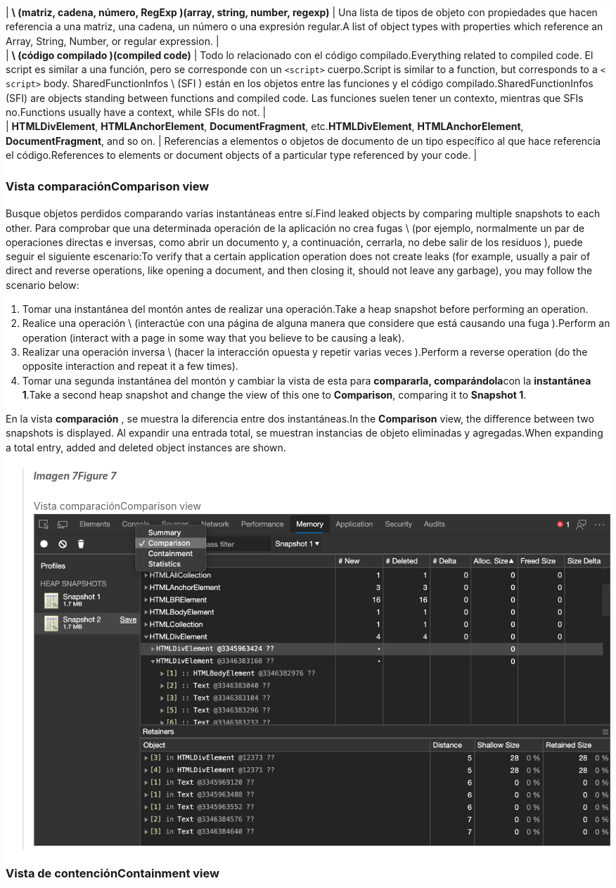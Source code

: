 | **<span data-ttu-id="4e1af-193">\ (matriz, cadena, número, RegExp \)</span><span class="sxs-lookup"><span data-stu-id="4e1af-193">\(array, string, number, regexp\)</span></span>** | <span data-ttu-id="4e1af-194">Una lista de tipos de objeto con propiedades que hacen referencia a una matriz, una cadena, un número o una expresión regular.</span><span class="sxs-lookup"><span data-stu-id="4e1af-194">A list of object types with properties which reference an Array, String, Number, or regular expression.</span></span>  |  
| **<span data-ttu-id="4e1af-195">\ (código compilado \)</span><span class="sxs-lookup"><span data-stu-id="4e1af-195">\(compiled code\)</span></span>** | <span data-ttu-id="4e1af-196">Todo lo relacionado con el código compilado.</span><span class="sxs-lookup"><span data-stu-id="4e1af-196">Everything related to compiled code.</span></span>  <span data-ttu-id="4e1af-197">El script es similar a una función, pero se corresponde con un `<script>` cuerpo.</span><span class="sxs-lookup"><span data-stu-id="4e1af-197">Script is similar to a function, but corresponds to a `<script>` body.</span></span>  <span data-ttu-id="4e1af-198">SharedFunctionInfos \ (SFI \) están en los objetos entre las funciones y el código compilado.</span><span class="sxs-lookup"><span data-stu-id="4e1af-198">SharedFunctionInfos \(SFI\) are objects standing between functions and compiled code.</span></span>  <span data-ttu-id="4e1af-199">Las funciones suelen tener un contexto, mientras que SFIs no.</span><span class="sxs-lookup"><span data-stu-id="4e1af-199">Functions usually have a context, while SFIs do not.</span></span>  |  
| <span data-ttu-id="4e1af-200">**HTMLDivElement**, **HTMLAnchorElement**, **DocumentFragment**, etc.</span><span class="sxs-lookup"><span data-stu-id="4e1af-200">**HTMLDivElement**, **HTMLAnchorElement**, **DocumentFragment**, and so on.</span></span>  | <span data-ttu-id="4e1af-201">Referencias a elementos o objetos de documento de un tipo específico al que hace referencia el código.</span><span class="sxs-lookup"><span data-stu-id="4e1af-201">References to elements or document objects of a particular type referenced by your code.</span></span>  |  

  

### <span data-ttu-id="4e1af-202">Vista comparación</span><span class="sxs-lookup"><span data-stu-id="4e1af-202">Comparison view</span></span>  

<span data-ttu-id="4e1af-203">Busque objetos perdidos comparando varias instantáneas entre sí.</span><span class="sxs-lookup"><span data-stu-id="4e1af-203">Find leaked objects by comparing multiple snapshots to each other.</span></span>  <span data-ttu-id="4e1af-204">Para comprobar que una determinada operación de la aplicación no crea fugas \ (por ejemplo, normalmente un par de operaciones directas e inversas, como abrir un documento y, a continuación, cerrarla, no debe salir de los residuos \), puede seguir el siguiente escenario:</span><span class="sxs-lookup"><span data-stu-id="4e1af-204">To verify that a certain application operation does not create leaks \(for example, usually a pair of direct and reverse operations, like opening a document, and then closing it, should not leave any garbage\), you may follow the scenario below:</span></span>  

1.  <span data-ttu-id="4e1af-205">Tomar una instantánea del montón antes de realizar una operación.</span><span class="sxs-lookup"><span data-stu-id="4e1af-205">Take a heap snapshot before performing an operation.</span></span>  
1.  <span data-ttu-id="4e1af-206">Realice una operación \ (interactúe con una página de alguna manera que considere que está causando una fuga \).</span><span class="sxs-lookup"><span data-stu-id="4e1af-206">Perform an operation \(interact with a page in some way that you believe to be causing a leak\).</span></span>  
1.  <span data-ttu-id="4e1af-207">Realizar una operación inversa \ (hacer la interacción opuesta y repetir varias veces \).</span><span class="sxs-lookup"><span data-stu-id="4e1af-207">Perform a reverse operation \(do the opposite interaction and repeat it a few times\).</span></span>  
1.  <span data-ttu-id="4e1af-208">Tomar una segunda instantánea del montón y cambiar la vista de esta para **compararla, comparándola**con la **instantánea 1**.</span><span class="sxs-lookup"><span data-stu-id="4e1af-208">Take a second heap snapshot and change the view of this one to **Comparison**, comparing it to **Snapshot 1**.</span></span>  

<span data-ttu-id="4e1af-209">En la vista **comparación** , se muestra la diferencia entre dos instantáneas.</span><span class="sxs-lookup"><span data-stu-id="4e1af-209">In the **Comparison** view, the difference between two snapshots is displayed.</span></span>  <span data-ttu-id="4e1af-210">Al expandir una entrada total, se muestran instancias de objeto eliminadas y agregadas.</span><span class="sxs-lookup"><span data-stu-id="4e1af-210">When expanding a total entry, added and deleted object instances are shown.</span></span>  

> ##### <span data-ttu-id="4e1af-211">Imagen 7</span><span class="sxs-lookup"><span data-stu-id="4e1af-211">Figure 7</span></span>  
> <span data-ttu-id="4e1af-212">Vista comparación</span><span class="sxs-lookup"><span data-stu-id="4e1af-212">Comparison view</span></span>  
> ![Vista comparación][ImageComparisonView]  

  

### <span data-ttu-id="4e1af-214">Vista de contención</span><span class="sxs-lookup"><span data-stu-id="4e1af-214">Containment view</span></span>  


[ImageProfilingType]: /microsoft-edge/devtools-guide-chromium/media/memory-problems-gh-nodejs-benchmarks-run-memory-heap-snapshots.msft.png "Ilustración 1: seleccionar el tipo de generación de perfiles"  
[ImageTotalSize]: /microsoft-edge/devtools-guide-chromium/media/memory-problems-gh-nodejs-benchmarks-run-memory-heap-snapshots-all.msft.png "Ilustración 2: tamaño total de los objetos que se puede alcanzar"  
[ImageRemoveSnapshots]: /microsoft-edge/devtools-guide-chromium/media/memory-problems-gh-nodejs-benchmarks-run-memory-heap-snapshots-all-hover-clear-all-profiles.msft.png "Ilustración 3: quitar instantáneas"  
[ImageSwitchViews]: /microsoft-edge/devtools-guide-chromium/media/memory-problems-gh-nodejs-benchmarks-run-memory-heap-snapshots-view-dropdown.msft.png "Ilustración 4: selector cambiar vistas"  
[ImageSummaryView]: /microsoft-edge/devtools-guide-chromium/media/memory-problems-gh-nodejs-benchmarks-run-memory-heap-snapshots-constructor-retainers.msft.png "Ilustración 5: vista de Resumen"  
[ImageConstructorGroups]: /microsoft-edge/devtools-guide-chromium/media/memory-problems-gh-nodejs-benchmarks-run-memory-heap-snapshots-constructor-highlight.msft.png "Ilustración 6: grupos de constructores"  
[ImageComparisonView]: /microsoft-edge/devtools-guide-chromium/media/memory-problems-gh-nodejs-benchmarks-run-memory-heap-snapshots-comparison-dropdown.msft.png "Ilustración 7: vista comparación"  
[ImageContainmentView]: /microsoft-edge/devtools-guide-chromium/media/memory-problems-gh-nodejs-benchmarks-run-memory-heap-snapshots-containment-dropdown.msft.png "Ilustración 8: vista de contención"  
[DevtoolsMemoryProblems101ObjectSizes]: /microsoft-edge/devtools-guide-chromium/memory-problems/memory-101#object-sizes "Tamaños de objetos: terminología de memoria"  
[DevtoolsMemoryProblems101ObjectsRetainingTree]: /microsoft-edge/devtools-guide-chromium/memory-problems/memory-101#objects-retaining-tree "Objetos que conservan la terminología de la memoria de árbol"  
[GlitchDevtoolsMemoryExample03]: https://microsoft-edge-chromium-devtools.glitch.me/static/memory/example-03.html "Example-03. html-Microsoft Edge (cromo) DevTools | Intento"  
[GlitchDevtoolsMemoryExample06]: https://microsoft-edge-chromium-devtools.glitch.me/static/memory/example-06.html "Example-06. html-Microsoft Edge (cromo) DevTools | Intento"  
[GlitchDevtoolsMemoryExample07]: https://microsoft-edge-chromium-devtools.glitch.me/static/memory/example-07.html "Example-07. html-Microsoft Edge (cromo) DevTools | Intento"  
[GlitchDevtoolsMemoryExample08]: https://microsoft-edge-chromium-devtools.glitch.me/static/memory/example-08.html "Example-08. html-Microsoft Edge (cromo) DevTools | Intento"  
[GlitchDevtoolsMemoryExample09]: https://microsoft-edge-chromium-devtools.glitch.me/static/memory/example-09.html "Example-09. html-Microsoft Edge (cromo) DevTools | Intento"  
[GlitchDevtoolsMemoryExample10]: https://microsoft-edge-chromium-devtools.glitch.me/static/memory/example-10.html "Example-10. html-Microsoft Edge (cromo) DevTools | Intento"  
[GonzaloRuizdeVillaMemory]: https://slid.es/gruizdevilla/memory "memoria | Las"  
[CCA4IL]: https://creativecommons.org/licenses/by/4.0  
[CCby4Image]: https://i.creativecommons.org/l/by/4.0/88x31.png  
[GoogleSitePolicies]: https://developers.google.com/terms/site-policies  
[KayceBasques]: https://developers.google.com/web/resources/contributors/kaycebasques  
[MegginKearney]: https://developers.google.com/web/resources/contributors/megginkearney  